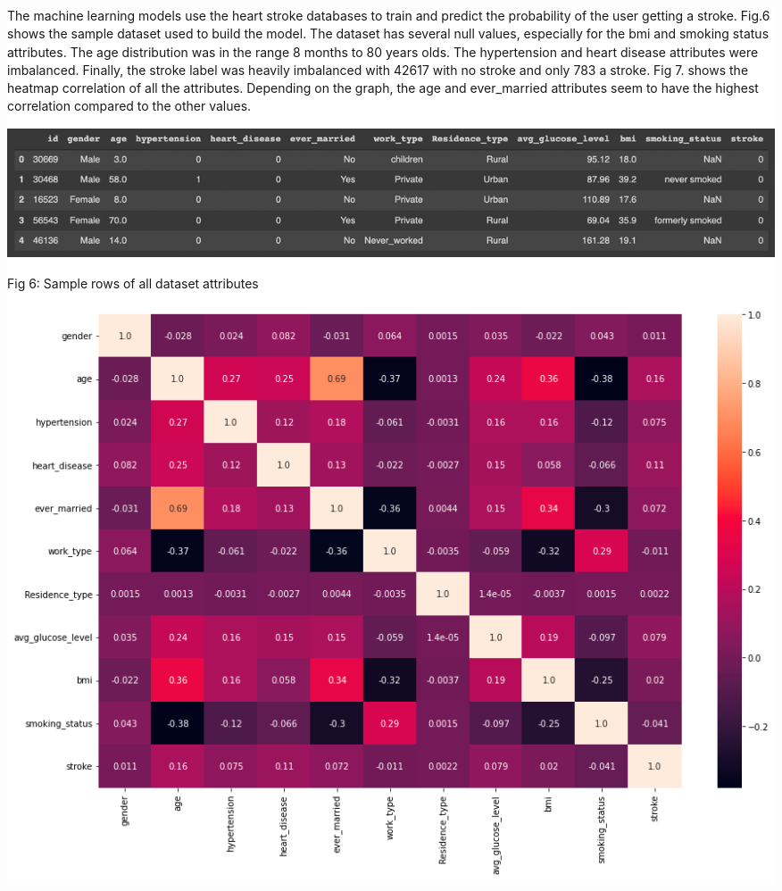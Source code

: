 The machine learning models use the heart stroke databases to train and predict the probability of the user getting a stroke. Fig.6 shows the sample dataset used to build the model. The dataset has several null values, especially for the bmi and smoking status attributes. The age distribution was in the range 8 months to 80 years olds. The hypertension and heart disease attributes were imbalanced. Finally, the stroke label was heavily imbalanced with 42617 with no stroke and only 783 a stroke. Fig 7. shows the heatmap correlation of all the attributes. Depending on the graph, the age and ever\_married attributes seem to have the highest correlation compared to the other values.  



![](images/006.png)

Fig 6: Sample rows of all dataset attributes

​​![](images/007.png)
